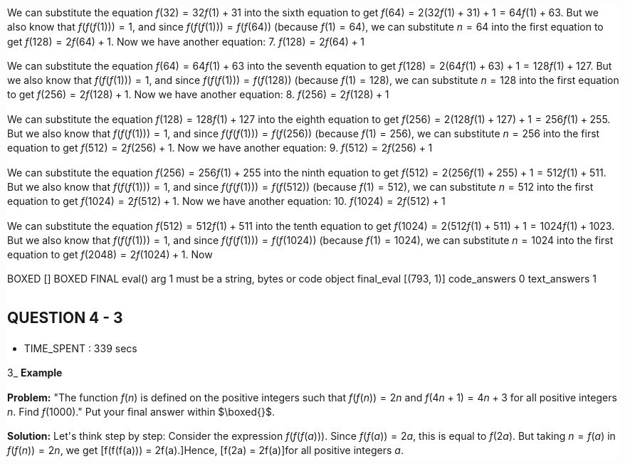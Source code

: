We can substitute the equation $f(32) = 32f(1) + 31$ into the sixth equation to get $f(64) = 2(32f(1) + 31) + 1 = 64f(1) + 63$. But we also know that $f(f(f(1))) = 1$, and since $f(f(f(1))) = f(f(64))$ (because $f(1) = 64$), we can substitute $n = 64$ into the first equation to get $f(128) = 2f(64) + 1$. Now we have another equation:
7. $f(128) = 2f(64) + 1$

We can substitute the equation $f(64) = 64f(1) + 63$ into the seventh equation to get $f(128) = 2(64f(1) + 63) + 1 = 128f(1) + 127$. But we also know that $f(f(f(1))) = 1$, and since $f(f(f(1))) = f(f(128))$ (because $f(1) = 128$), we can substitute $n = 128$ into the first equation to get $f(256) = 2f(128) + 1$. Now we have another equation:
8. $f(256) = 2f(128) + 1$

We can substitute the equation $f(128) = 128f(1) + 127$ into the eighth equation to get $f(256) = 2(128f(1) + 127) + 1 = 256f(1) + 255$. But we also know that $f(f(f(1))) = 1$, and since $f(f(f(1))) = f(f(256))$ (because $f(1) = 256$), we can substitute $n = 256$ into the first equation to get $f(512) = 2f(256) + 1$. Now we have another equation:
9. $f(512) = 2f(256) + 1$

We can substitute the equation $f(256) = 256f(1) + 255$ into the ninth equation to get $f(512) = 2(256f(1) + 255) + 1 = 512f(1) + 511$. But we also know that $f(f(f(1))) = 1$, and since $f(f(f(1))) = f(f(512))$ (because $f(1) = 512$), we can substitute $n = 512$ into the first equation to get $f(1024) = 2f(512) + 1$. Now we have another equation:
10. $f(1024) = 2f(512) + 1$

We can substitute the equation $f(512) = 512f(1) + 511$ into the tenth equation to get $f(1024) = 2(512f(1) + 511) + 1 = 1024f(1) + 1023$. But we also know that $f(f(f(1))) = 1$, and since $f(f(f(1))) = f(f(1024))$ (because $f(1) = 1024$), we can substitute $n = 1024$ into the first equation to get $f(2048) = 2f(1024) + 1$. Now

BOXED []
BOXED FINAL 
eval() arg 1 must be a string, bytes or code object final_eval
[(793, 1)]
code_answers 0 text_answers 1



## QUESTION 4 - 3 
- TIME_SPENT : 339 secs

3_
**Example**

**Problem:** 
"The function $f(n)$ is defined on the positive integers such that $f(f(n)) = 2n$ and $f(4n + 1) = 4n + 3$ for all positive integers $n.$  Find $f(1000).$"
Put your final answer within $\boxed{}$.

**Solution:** 
Let's think step by step:
Consider the expression $f(f(f(a))).$  Since $f(f(a)) = 2a,$ this is equal to $f(2a).$  But taking $n = f(a)$ in $f(f(n)) = 2n,$ we get
\[f(f(f(a))) = 2f(a).\]Hence,
\[f(2a) = 2f(a)\]for all positive integers $a.$

